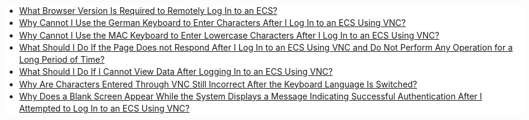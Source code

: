 -   [What Browser Version Is Required to Remotely Log In to an ECS?](what-browser-version-is-required-to-remotely-log-in-to-an-ecs.md)
-   [Why Cannot I Use the German Keyboard to Enter Characters After I Log In to an ECS Using VNC?](why-cannot-i-use-the-german-keyboard-to-enter-characters-after-i-log-in-to-an-ecs-using-vnc.md)
-   [Why Cannot I Use the MAC Keyboard to Enter Lowercase Characters After I Log In to an ECS Using VNC?](why-cannot-i-use-the-mac-keyboard-to-enter-lowercase-characters-after-i-log-in-to-an-ecs-using-vnc.md)
-   [What Should I Do If the Page Does not Respond After I Log In to an ECS Using VNC and Do Not Perform Any Operation for a Long Period of Time?](what-should-i-do-if-the-page-does-not-respond-after-i-log-in-to-an-ecs-using-vnc-and-do-not-perform.md)
-   [What Should I Do If I Cannot View Data After Logging In to an ECS Using VNC?](what-should-i-do-if-i-cannot-view-data-after-logging-in-to-an-ecs-using-vnc.md)
-   [Why Are Characters Entered Through VNC Still Incorrect After the Keyboard Language Is Switched?](why-are-characters-entered-through-vnc-still-incorrect-after-the-keyboard-language-is-switched.md)
-   [Why Does a Blank Screen Appear While the System Displays a Message Indicating Successful Authentication After I Attempted to Log In to an ECS Using VNC?](why-does-a-blank-screen-appear-while-the-system-displays-a-message-indicating-successful-authenticat.md)

